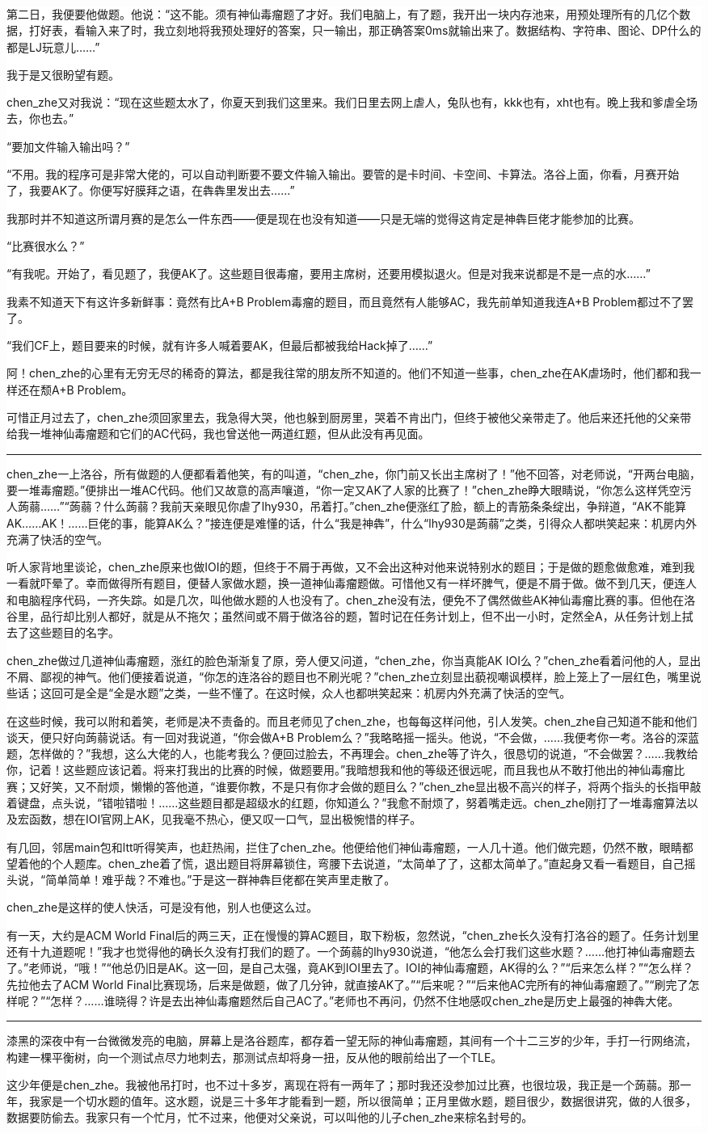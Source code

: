 第二日，我便要他做题。他说：“这不能。须有神仙毒瘤题了才好。我们电脑上，有了题，我开出一块内存池来，用预处理所有的几亿个数据，打好表，看输入来了时，我立刻地将我预处理好的答案，只一输出，那正确答案0ms就输出来了。数据结构、字符串、图论、DP什么的都是LJ玩意儿……”

我于是又很盼望有题。

chen_zhe又对我说：“现在这些题太水了，你夏天到我们这里来。我们日里去网上虐人，兔队也有，kkk也有，xht也有。晚上我和爹虐全场去，你也去。”

“要加文件输入输出吗？”

“不用。我的程序可是非常大佬的，可以自动判断要不要文件输入输出。要管的是卡时间、卡空间、卡算法。洛谷上面，你看，月赛开始了，我要AK了。你便写好膜拜之语，在犇犇里发出去……”

我那时并不知道这所谓月赛的是怎么一件东西——便是现在也没有知道——只是无端的觉得这肯定是神犇巨佬才能参加的比赛。

“比赛很水么？”

“有我呢。开始了，看见题了，我便AK了。这些题目很毒瘤，要用主席树，还要用模拟退火。但是对我来说都是不是一点的水……”

我素不知道天下有这许多新鲜事：竟然有比A+B Problem毒瘤的题目，而且竟然有人能够AC，我先前单知道我连A+B Problem都过不了罢了。

“我们CF上，题目要来的时候，就有许多人喊着要AK，但最后都被我给Hack掉了……”

阿！chen_zhe的心里有无穷无尽的稀奇的算法，都是我往常的朋友所不知道的。他们不知道一些事，chen_zhe在AK虐场时，他们都和我一样还在颓A+B Problem。

可惜正月过去了，chen_zhe须回家里去，我急得大哭，他也躲到厨房里，哭着不肯出门，但终于被他父亲带走了。他后来还托他的父亲带给我一堆神仙毒瘤题和它们的AC代码，我也曾送他一两道红题，但从此没有再见面。

---

chen_zhe一上洛谷，所有做题的人便都看着他笑，有的叫道，“chen_zhe，你门前又长出主席树了！”他不回答，对老师说，“开两台电脑，要一堆毒瘤题。”便排出一堆AC代码。他们又故意的高声嚷道，“你一定又AK了人家的比赛了！”chen_zhe睁大眼睛说，“你怎么这样凭空污人蒟蒻……”“蒟蒻？什么蒟蒻？我前天亲眼见你虐了lhy930，吊着打。”chen_zhe便涨红了脸，额上的青筋条条绽出，争辩道，“AK不能算AK……AK！……巨佬的事，能算AK么？”接连便是难懂的话，什么“我是神犇”，什么“lhy930是蒟蒻”之类，引得众人都哄笑起来：机房内外充满了快活的空气。

听人家背地里谈论，chen_zhe原来也做IOI的题，但终于不屑于再做，又不会出这种对他来说特别水的题目；于是做的题愈做愈难，难到我一看就吓晕了。幸而做得所有题目，便替人家做水题，换一道神仙毒瘤题做。可惜他又有一样坏脾气，便是不屑于做。做不到几天，便连人和电脑程序代码，一齐失踪。如是几次，叫他做水题的人也没有了。chen_zhe没有法，便免不了偶然做些AK神仙毒瘤比赛的事。但他在洛谷里，品行却比别人都好，就是从不拖欠；虽然间或不屑于做洛谷的题，暂时记在任务计划上，但不出一小时，定然全A，从任务计划上拭去了这些题目的名字。

chen_zhe做过几道神仙毒瘤题，涨红的脸色渐渐复了原，旁人便又问道，“chen_zhe，你当真能AK IOI么？”chen_zhe看着问他的人，显出不屑、鄙视的神气。他们便接着说道，“你怎的连洛谷的题目也不刷光呢？”chen_zhe立刻显出藐视嘲讽模样，脸上笼上了一层红色，嘴里说些话；这回可是全是“全是水题”之类，一些不懂了。在这时候，众人也都哄笑起来：机房内外充满了快活的空气。

在这些时候，我可以附和着笑，老师是决不责备的。而且老师见了chen_zhe，也每每这样问他，引人发笑。chen_zhe自己知道不能和他们谈天，便只好向蒟蒻说话。有一回对我说道，“你会做A+B Problem么？”我略略摇一摇头。他说，“不会做，……我便考你一考。洛谷的深蓝题，怎样做的？”我想，这么大佬的人，也能考我么？便回过脸去，不再理会。chen_zhe等了许久，很恳切的说道，“不会做罢？……我教给你，记着！这些题应该记着。将来打我出的比赛的时候，做题要用。”我暗想我和他的等级还很远呢，而且我也从不敢打他出的神仙毒瘤比赛；又好笑，又不耐烦，懒懒的答他道，“谁要你教，不是只有你才会做的题目么？”chen_zhe显出极不高兴的样子，将两个指头的长指甲敲着键盘，点头说，“错啦错啦！……这些题目都是超级水的红题，你知道么？”我愈不耐烦了，努着嘴走远。chen_zhe刚打了一堆毒瘤算法以及宏函数，想在IOI官网上AK，见我毫不热心，便又叹一口气，显出极惋惜的样子。

有几回，邻居main包和ltt听得笑声，也赶热闹，拦住了chen_zhe。他便给他们神仙毒瘤题，一人几十道。他们做完题，仍然不散，眼睛都望着他的个人题库。chen_zhe着了慌，退出题目将屏幕锁住，弯腰下去说道，“太简单了了，这都太简单了。”直起身又看一看题目，自己摇头说，“简单简单！难乎哉？不难也。”于是这一群神犇巨佬都在笑声里走散了。

chen_zhe是这样的使人快活，可是没有他，别人也便这么过。

有一天，大约是ACM World Final后的两三天，正在慢慢的算AC题目，取下粉板，忽然说，“chen_zhe长久没有打洛谷的题了。任务计划里还有十九道题呢！”我才也觉得他的确长久没有打我们的题了。一个蒟蒻的lhy930说道，“他怎么会打我们这些水题？……他打神仙毒瘤题去了。”老师说，“哦！”“他总仍旧是AK。这一回，是自己太强，竟AK到IOI里去了。IOI的神仙毒瘤题，AK得的么？”“后来怎么样？”“怎么样？先拉他去了ACM World Final比赛现场，后来是做题，做了几分钟，就直接AK了。”“后来呢？”“后来他AC完所有的神仙毒瘤题了。”“刷完了怎样呢？”“怎样？……谁晓得？许是去出神仙毒瘤题然后自己AC了。”老师也不再问，仍然不住地感叹chen_zhe是历史上最强的神犇大佬。

---

漆黑的深夜中有一台微微发亮的电脑，屏幕上是洛谷题库，都存着一望无际的神仙毒瘤题，其间有一个十二三岁的少年，手打一行网络流，构建一棵平衡树，向一个测试点尽力地刺去，那测试点却将身一扭，反从他的眼前给出了一个TLE。

这少年便是chen_zhe。我被他吊打时，也不过十多岁，离现在将有一两年了；那时我还没参加过比赛，也很垃圾，我正是一个蒟蒻。那一年，我家是一个切水题的值年。这水题，说是三十多年才能看到一题，所以很简单；正月里做水题，题目很少，数据很讲究，做的人很多，数据要防偷去。我家只有一个忙月，忙不过来，他便对父亲说，可以叫他的儿子chen_zhe来棕名封号的。
